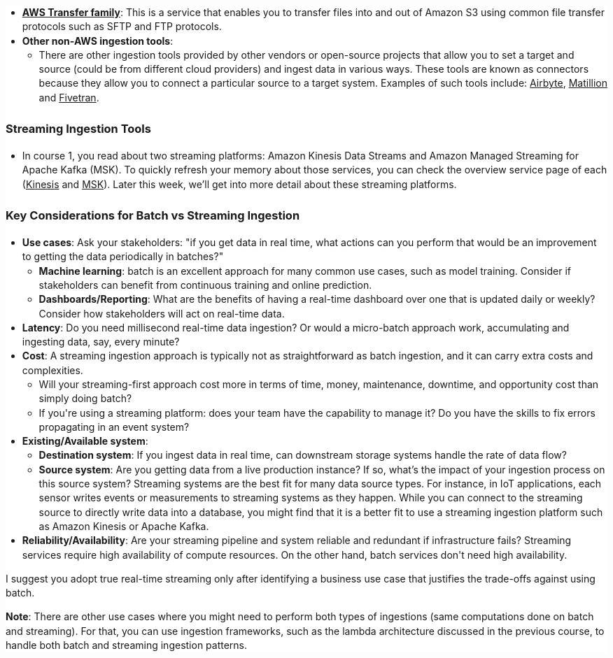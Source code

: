   - [**AWS Transfer family**](https://aws.amazon.com/aws-transfer-family/): This is a service that enables you to transfer files into and out of Amazon S3 using common file transfer protocols such as SFTP and FTP protocols.
- **Other non-AWS ingestion tools**:
  - There are other ingestion tools provided by other vendors or open-source projects that allow you to set a target and source (could be from different cloud providers) and ingest data in various ways. These tools are known as connectors because they allow you to connect a particular source to a target system. Examples of such tools include: [Airbyte](https://airbyte.com/), [Matillion](https://www.matillion.com/support) and [Fivetran](https://www.fivetran.com/?r=0).

### Streaming Ingestion Tools

- In course 1, you read about two streaming platforms: Amazon Kinesis Data Streams and Amazon Managed Streaming for Apache Kafka (MSK). To quickly refresh your memory about those services, you can check the overview service page of each ([Kinesis](https://aws.amazon.com/kinesis/data-streams/) and [MSK](https://aws.amazon.com/msk/)). Later this week, we’ll get into more detail about these streaming platforms.

### Key Considerations for Batch vs Streaming Ingestion

- **Use cases**: Ask your stakeholders: "if you get data in real time, what actions can you perform that would be an improvement to getting the data periodically in batches?"
  - **Machine learning**: batch is an excellent approach for many common use cases, such as model training. Consider if stakeholders can benefit from continuous training and online prediction.
  - **Dashboards/Reporting**: What are the benefits of having a real-time dashboard over one that is updated daily or weekly? Consider how stakeholders will act on real-time data.
- **Latency**: Do you need millisecond real-time data ingestion? Or would a micro-batch approach work, accumulating and ingesting data, say, every minute?
- **Cost**: A streaming ingestion approach is typically not as straightforward as batch ingestion, and it can carry extra costs and complexities.
  - Will your streaming-first approach cost more in terms of time, money, maintenance, downtime, and opportunity cost than simply doing batch?
  - If you're using a streaming platform: does your team have the capability to manage it? Do you have the skills to fix errors propagating in an event system?
- **Existing/Available system**:
  - **Destination system**: If you ingest data in real time, can downstream storage systems handle the rate of data flow?
  - **Source system**: Are you getting data from a live production instance? If so, what’s the impact of your ingestion process on this source system? Streaming systems are the best fit for many data source types. For instance, in IoT applications, each sensor writes events or measurements to streaming systems as they happen. While you can connect to the streaming source to directly write data into a database, you might find that it is a better fit to use a streaming ingestion platform such as Amazon Kinesis or Apache Kafka.
- **Reliability/Availability**: Are your streaming pipeline and system reliable and redundant if infrastructure fails? Streaming services require high availability of compute resources. On the other hand, batch services don't need high availability.

I suggest you adopt true real-time streaming only after identifying a business use case that justifies the trade-offs against using batch.

**Note**: There are other use cases where you might need to perform both types of ingestions (same computations done on batch and streaming). For that, you can use ingestion frameworks, such as the lambda architecture discussed in the previous course, to handle both batch and streaming ingestion patterns.
